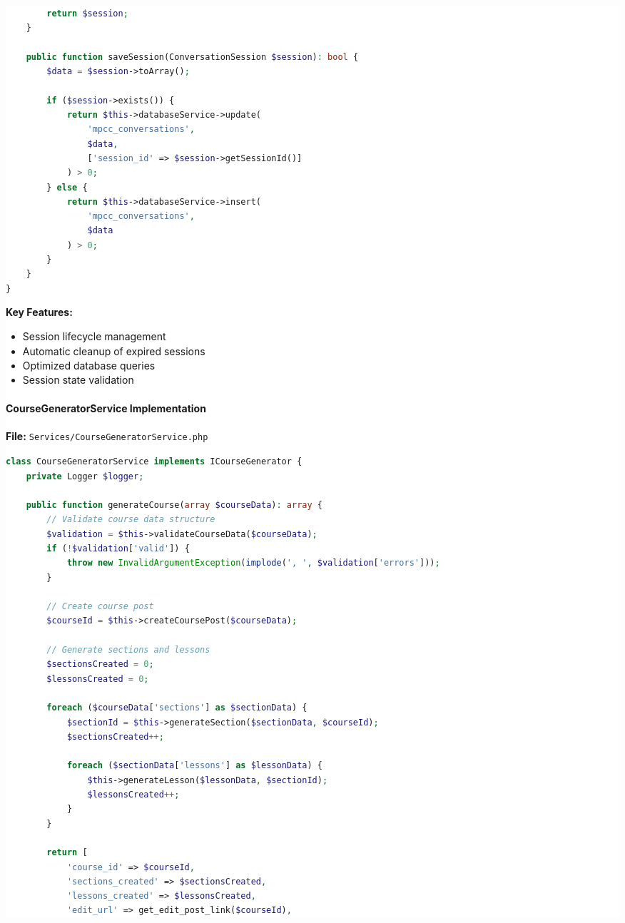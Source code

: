 ```php
        return $session;
    }
    
    public function saveSession(ConversationSession $session): bool {
        $data = $session->toArray();
        
        if ($session->exists()) {
            return $this->databaseService->update(
                'mpcc_conversations',
                $data,
                ['session_id' => $session->getSessionId()]
            ) > 0;
        } else {
            return $this->databaseService->insert(
                'mpcc_conversations',
                $data
            ) > 0;
        }
    }
}
```

**Key Features:**
- Session lifecycle management
- Automatic cleanup of expired sessions
- Optimized database queries
- Session state validation

#### CourseGeneratorService Implementation

**File:** `Services/CourseGeneratorService.php`

```php
class CourseGeneratorService implements ICourseGenerator {
    private Logger $logger;
    
    public function generateCourse(array $courseData): array {
        // Validate course data structure
        $validation = $this->validateCourseData($courseData);
        if (!$validation['valid']) {
            throw new InvalidArgumentException(implode(', ', $validation['errors']));
        }
        
        // Create course post
        $courseId = $this->createCoursePost($courseData);
        
        // Generate sections and lessons
        $sectionsCreated = 0;
        $lessonsCreated = 0;
        
        foreach ($courseData['sections'] as $sectionData) {
            $sectionId = $this->generateSection($sectionData, $courseId);
            $sectionsCreated++;
            
            foreach ($sectionData['lessons'] as $lessonData) {
                $this->generateLesson($lessonData, $sectionId);
                $lessonsCreated++;
            }
        }
        
        return [
            'course_id' => $courseId,
            'sections_created' => $sectionsCreated,
            'lessons_created' => $lessonsCreated,
            'edit_url' => get_edit_post_link($courseId),
```